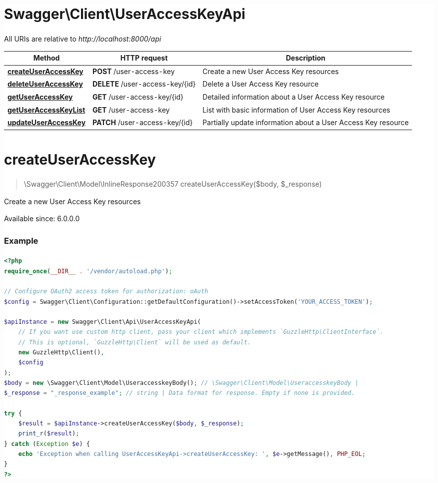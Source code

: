 # Swagger\Client\UserAccessKeyApi

All URIs are relative to *http://localhost:8000/api*

Method | HTTP request | Description
------------- | ------------- | -------------
[**createUserAccessKey**](UserAccessKeyApi.md#createuseraccesskey) | **POST** /user-access-key | Create a new User Access Key resources
[**deleteUserAccessKey**](UserAccessKeyApi.md#deleteuseraccesskey) | **DELETE** /user-access-key/{id} | Delete a User Access Key resource
[**getUserAccessKey**](UserAccessKeyApi.md#getuseraccesskey) | **GET** /user-access-key/{id} | Detailed information about a User Access Key resource
[**getUserAccessKeyList**](UserAccessKeyApi.md#getuseraccesskeylist) | **GET** /user-access-key | List with basic information of User Access Key resources
[**updateUserAccessKey**](UserAccessKeyApi.md#updateuseraccesskey) | **PATCH** /user-access-key/{id} | Partially update information about a User Access Key resource

# **createUserAccessKey**
> \Swagger\Client\Model\InlineResponse200357 createUserAccessKey($body, $_response)

Create a new User Access Key resources

Available since: 6.0.0.0

### Example
```php
<?php
require_once(__DIR__ . '/vendor/autoload.php');

// Configure OAuth2 access token for authorization: oAuth
$config = Swagger\Client\Configuration::getDefaultConfiguration()->setAccessToken('YOUR_ACCESS_TOKEN');

$apiInstance = new Swagger\Client\Api\UserAccessKeyApi(
    // If you want use custom http client, pass your client which implements `GuzzleHttp\ClientInterface`.
    // This is optional, `GuzzleHttp\Client` will be used as default.
    new GuzzleHttp\Client(),
    $config
);
$body = new \Swagger\Client\Model\UseraccesskeyBody(); // \Swagger\Client\Model\UseraccesskeyBody | 
$_response = "_response_example"; // string | Data format for response. Empty if none is provided.

try {
    $result = $apiInstance->createUserAccessKey($body, $_response);
    print_r($result);
} catch (Exception $e) {
    echo 'Exception when calling UserAccessKeyApi->createUserAccessKey: ', $e->getMessage(), PHP_EOL;
}
?>
```
